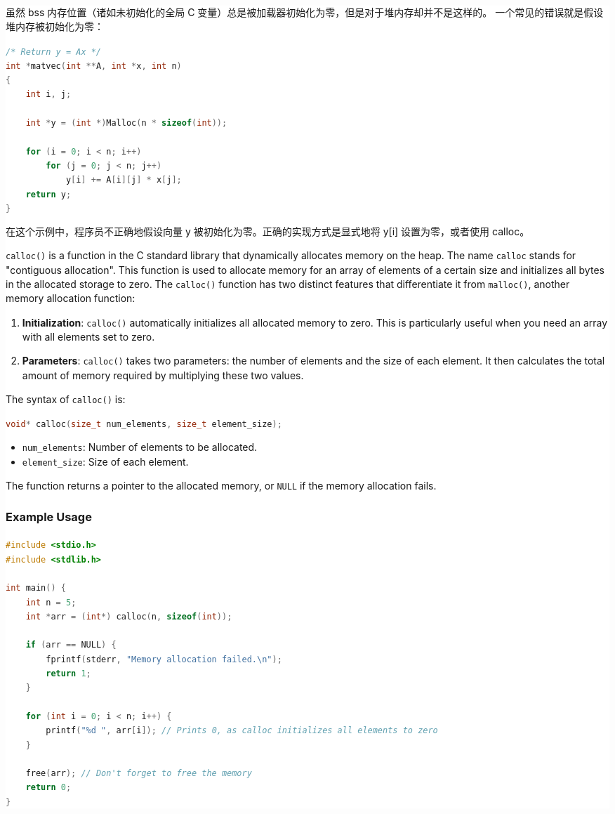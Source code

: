 虽然 bss 内存位置（诸如未初始化的全局 C 变量）总是被加载器初始化为零，但是对于堆内存却并不是这样的。
一个常见的错误就是假设堆内存被初始化为零：

~~~c
/* Return y = Ax */
int *matvec(int **A, int *x, int n)
{
    int i, j;
    
    int *y = (int *)Malloc(n * sizeof(int));
    
    for (i = 0; i < n; i++)
        for (j = 0; j < n; j++)
            y[i] += A[i][j] * x[j];
    return y;
}
~~~
在这个示例中，程序员不正确地假设向量 y 被初始化为零。正确的实现方式是显式地将 y[i] 设置为零，或者使用 calloc。

`calloc()` is a function in the C standard library that dynamically allocates memory on the heap. The name `calloc` stands for "contiguous allocation". This function is used to allocate memory for an array of elements of a certain size and initializes all bytes in the allocated storage to zero. 
The `calloc()` function has two distinct features that differentiate it from `malloc()`, another memory allocation function:

1. **Initialization**: `calloc()` automatically initializes all allocated memory to zero. This is particularly useful when you need an array with all elements set to zero.

2. **Parameters**: `calloc()` takes two parameters: the number of elements and the size of each element. It then calculates the total amount of memory required by multiplying these two values.

The syntax of `calloc()` is:
```c
void* calloc(size_t num_elements, size_t element_size);
```

- `num_elements`: Number of elements to be allocated.
- `element_size`: Size of each element.

The function returns a pointer to the allocated memory, or `NULL` if the memory allocation fails.

### Example Usage
```c
#include <stdio.h>
#include <stdlib.h>

int main() {
    int n = 5;
    int *arr = (int*) calloc(n, sizeof(int));

    if (arr == NULL) {
        fprintf(stderr, "Memory allocation failed.\n");
        return 1;
    }

    for (int i = 0; i < n; i++) {
        printf("%d ", arr[i]); // Prints 0, as calloc initializes all elements to zero
    }

    free(arr); // Don't forget to free the memory
    return 0;
}
```
